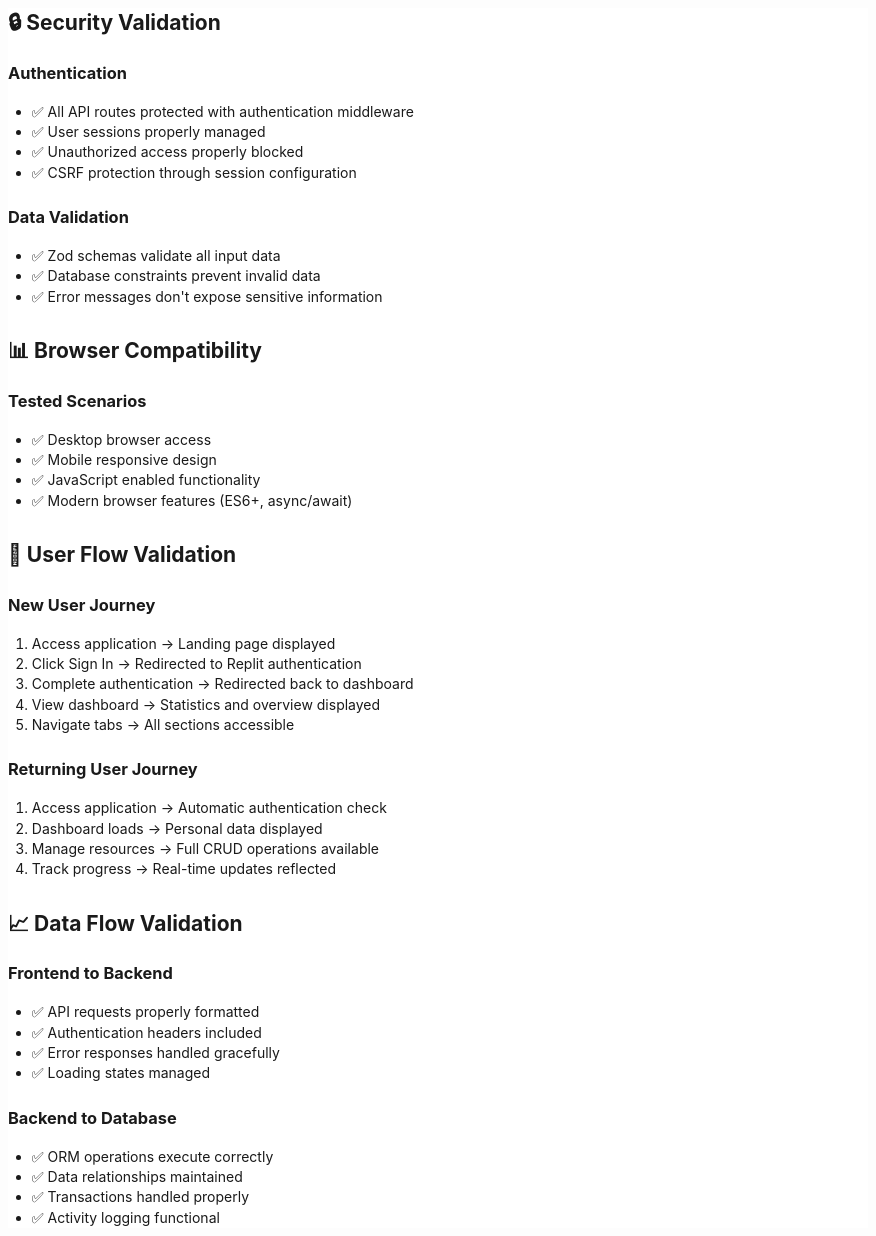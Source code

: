 ## 🔒 Security Validation

### Authentication
- ✅ All API routes protected with authentication middleware
- ✅ User sessions properly managed
- ✅ Unauthorized access properly blocked
- ✅ CSRF protection through session configuration

### Data Validation
- ✅ Zod schemas validate all input data
- ✅ Database constraints prevent invalid data
- ✅ Error messages don't expose sensitive information

## 📊 Browser Compatibility

### Tested Scenarios
- ✅ Desktop browser access
- ✅ Mobile responsive design
- ✅ JavaScript enabled functionality
- ✅ Modern browser features (ES6+, async/await)

## 🔄 User Flow Validation

### New User Journey
1. Access application → Landing page displayed
2. Click Sign In → Redirected to Replit authentication
3. Complete authentication → Redirected back to dashboard
4. View dashboard → Statistics and overview displayed
5. Navigate tabs → All sections accessible

### Returning User Journey
1. Access application → Automatic authentication check
2. Dashboard loads → Personal data displayed
3. Manage resources → Full CRUD operations available
4. Track progress → Real-time updates reflected

## 📈 Data Flow Validation

### Frontend to Backend
- ✅ API requests properly formatted
- ✅ Authentication headers included
- ✅ Error responses handled gracefully
- ✅ Loading states managed

### Backend to Database
- ✅ ORM operations execute correctly
- ✅ Data relationships maintained
- ✅ Transactions handled properly
- ✅ Activity logging functional
